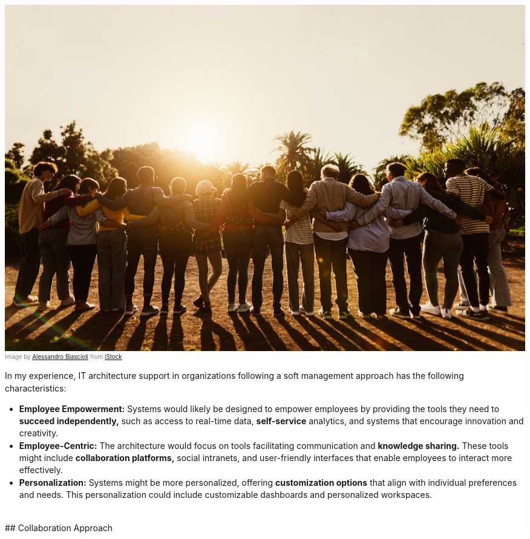 ![](assets/images/istock/iStock-1482584637.jpg)
<div style="font-size: 70%; margin-top: -16px; color: grey; margin-bottom: 12px">
Image by <a target="_blank" href="https://www.istockphoto.com/en/portfolio/AlessandroBiascioli">Alessandro Biascioli</a> from <a target="_blank" href="https://www.istockphoto.com/">iStock</a>
</div>

In my experience, IT architecture support in organizations following a soft management approach has the following characteristics:
* **Employee Empowerment:** Systems would likely be designed to empower employees by providing the tools they need to **succeed independently,** such as access to real-time data, **self-service** analytics, and systems that encourage innovation and creativity.
* **Employee-Centric:** The architecture would focus on tools facilitating communication and **knowledge sharing.** These tools might include **collaboration platforms,** social intranets, and user-friendly interfaces that enable employees to interact more effectively.
* **Personalization:** Systems might be more personalized, offering **customization options** that align with individual preferences and needs. This personalization could include customizable dashboards and personalized workspaces.



<br>
## Collaboration Approach 
